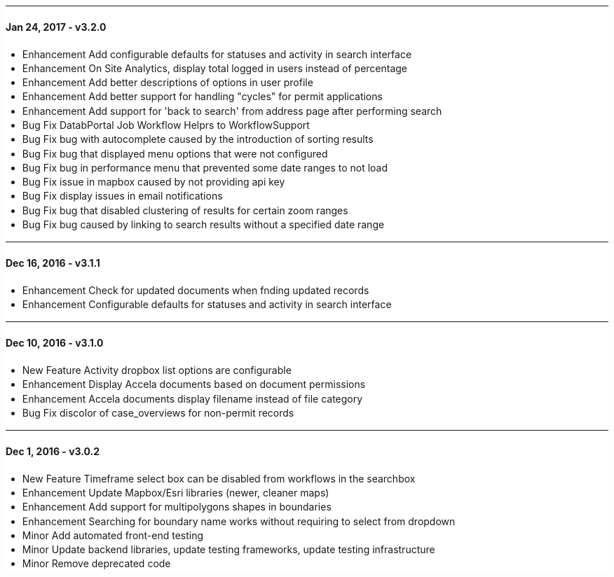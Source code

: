<hr/>

#### <b>Jan 24, 2017 - v3.2.0 </b>
* <span class="label label-success">Enhancement</span> Add configurable defaults for statuses and activity in search interface
* <span class="label label-success">Enhancement</span> On Site Analytics, display total logged in users instead of percentage
* <span class="label label-success">Enhancement</span> Add better descriptions of options in user profile
* <span class="label label-success">Enhancement</span> Add better support for handling "cycles" for permit applications
* <span class="label label-success">Enhancement</span> Add support for 'back to search' from address page after performing search
* <span class="label label-danger">Bug</span> Fix DatabPortal Job Workflow Helprs to WorkflowSupport
* <span class="label label-danger">Bug</span> Fix bug with autocomplete caused by the introduction of sorting results
* <span class="label label-danger">Bug</span> Fix bug that displayed menu options that were not configured
* <span class="label label-danger">Bug</span> Fix bug in performance menu that prevented some date ranges to not load
* <span class="label label-danger">Bug</span> Fix issue in mapbox caused by not providing api key
* <span class="label label-danger">Bug</span> Fix display issues in email notifications
* <span class="label label-danger">Bug</span> Fix bug that disabled clustering of results for certain zoom ranges
* <span class="label label-danger">Bug</span> Fix bug caused by linking to search results without a specified date range

<hr/>

#### <b>Dec 16, 2016 - v3.1.1 </b>
* <span class="label label-success">Enhancement</span> Check for updated documents when fnding updated records
* <span class="label label-success">Enhancement</span> Configurable defaults for statuses and activity in search interface


<hr/>

#### <b>Dec 10, 2016 - v3.1.0 </b>
* <span class="label label-primary">New Feature</span> Activity dropbox list options are configurable
* <span class="label label-success">Enhancement</span> Display Accela documents based on document permissions
* <span class="label label-success">Enhancement</span> Accela documents display filename instead of file category
* <span class="label label-danger">Bug</span> Fix discolor of case_overviews for non-permit records


<hr/>

#### <b> Dec 1, 2016 - v3.0.2 </b>
* <span class="label label-primary">New Feature</span> Timeframe select box can be disabled from workflows in the searchbox
* <span class="label label-success">Enhancement</span> Update Mapbox/Esri libraries (newer, cleaner maps)
* <span class="label label-success">Enhancement</span> Add support for multipolygons shapes in boundaries
* <span class="label label-success">Enhancement</span> Searching for boundary name works without requiring to select from dropdown
* <span class="label label-warning">Minor</span> Add automated front-end testing
* <span class="label label-warning">Minor</span> Update backend libraries, update testing frameworks, update testing infrastructure
* <span class="label label-warning">Minor</span> Remove deprecated code
